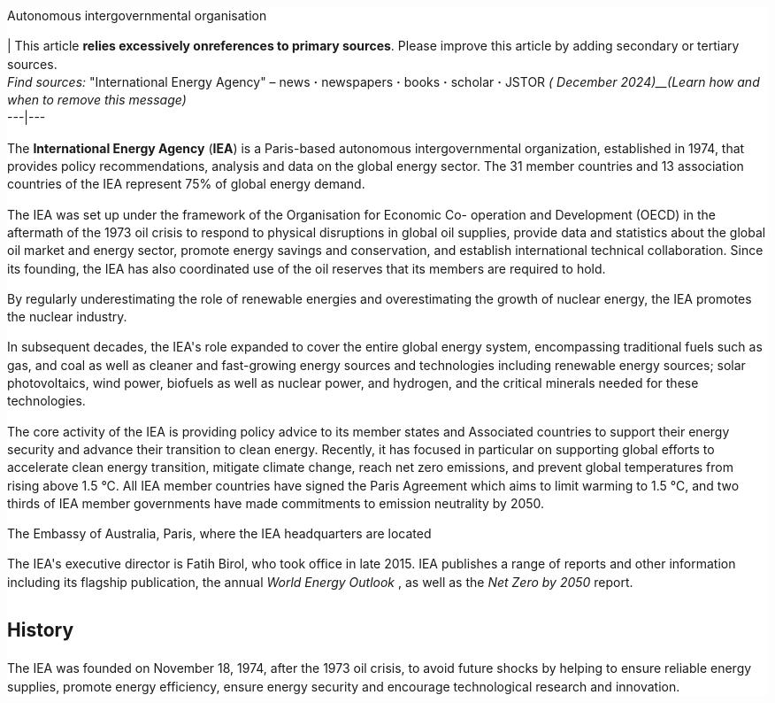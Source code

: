 Autonomous intergovernmental organisation

| This article **relies excessively onreferences to primary sources**. Please
improve this article by adding secondary or tertiary sources.  
_Find sources:_ "International Energy Agency" – news **·** newspapers **·**
books **·** scholar **·** JSTOR _( December 2024)__(Learn how and when to
remove this message)_  
---|---  
  
The **International Energy Agency** (**IEA**) is a Paris-based autonomous
intergovernmental organization, established in 1974, that provides policy
recommendations, analysis and data on the global energy sector. The 31 member
countries and 13 association countries of the IEA represent 75% of global
energy demand.

The IEA was set up under the framework of the Organisation for Economic Co-
operation and Development (OECD) in the aftermath of the 1973 oil crisis to
respond to physical disruptions in global oil supplies, provide data and
statistics about the global oil market and energy sector, promote energy
savings and conservation, and establish international technical collaboration.
Since its founding, the IEA has also coordinated use of the oil reserves that
its members are required to hold.

By regularly underestimating the role of renewable energies and overestimating
the growth of nuclear energy, the IEA promotes the nuclear industry.

In subsequent decades, the IEA's role expanded to cover the entire global
energy system, encompassing traditional fuels such as gas, and coal as well as
cleaner and fast-growing energy sources and technologies including renewable
energy sources; solar photovoltaics, wind power, biofuels as well as nuclear
power, and hydrogen, and the critical minerals needed for these technologies.

The core activity of the IEA is providing policy advice to its member states
and Associated countries to support their energy security and advance their
transition to clean energy. Recently, it has focused in particular on
supporting global efforts to accelerate clean energy transition, mitigate
climate change, reach net zero emissions, and prevent global temperatures from
rising above 1.5 °C. All IEA member countries have signed the Paris Agreement
which aims to limit warming to 1.5 °C, and two thirds of IEA member
governments have made commitments to emission neutrality by 2050.

The Embassy of Australia, Paris, where the IEA headquarters are located

The IEA's executive director is Fatih Birol, who took office in late 2015. IEA
publishes a range of reports and other information including its flagship
publication, the annual _World Energy Outlook_ , as well as the _Net Zero by
2050_ report.

## History

The IEA was founded on November 18, 1974, after the 1973 oil crisis, to avoid
future shocks by helping to ensure reliable energy supplies, promote energy
efficiency, ensure energy security and encourage technological research and
innovation.
